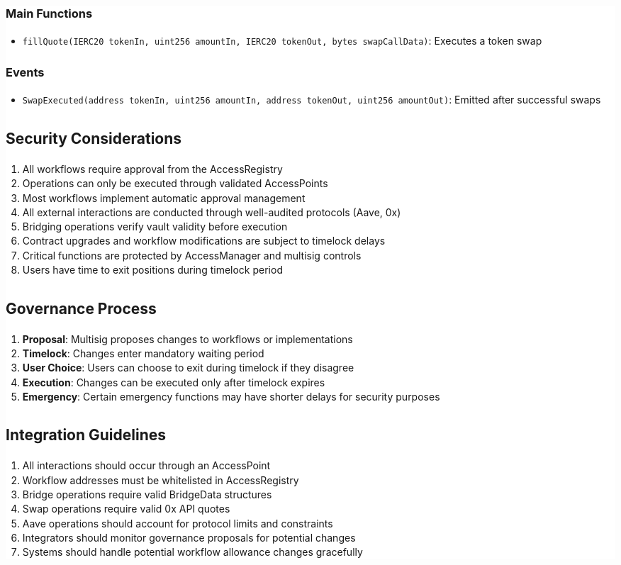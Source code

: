 ### Main Functions
- `fillQuote(IERC20 tokenIn, uint256 amountIn, IERC20 tokenOut, bytes swapCallData)`: Executes a token swap

### Events
- `SwapExecuted(address tokenIn, uint256 amountIn, address tokenOut, uint256 amountOut)`: Emitted after successful swaps

## Security Considerations
1. All workflows require approval from the AccessRegistry
2. Operations can only be executed through validated AccessPoints
3. Most workflows implement automatic approval management
4. All external interactions are conducted through well-audited protocols (Aave, 0x)
5. Bridging operations verify vault validity before execution
6. Contract upgrades and workflow modifications are subject to timelock delays
7. Critical functions are protected by AccessManager and multisig controls
8. Users have time to exit positions during timelock period

## Governance Process
1. **Proposal**: Multisig proposes changes to workflows or implementations
2. **Timelock**: Changes enter mandatory waiting period
3. **User Choice**: Users can choose to exit during timelock if they disagree
4. **Execution**: Changes can be executed only after timelock expires
5. **Emergency**: Certain emergency functions may have shorter delays for security purposes

## Integration Guidelines
1. All interactions should occur through an AccessPoint
2. Workflow addresses must be whitelisted in AccessRegistry
3. Bridge operations require valid BridgeData structures
4. Swap operations require valid 0x API quotes
5. Aave operations should account for protocol limits and constraints
6. Integrators should monitor governance proposals for potential changes
7. Systems should handle potential workflow allowance changes gracefully
